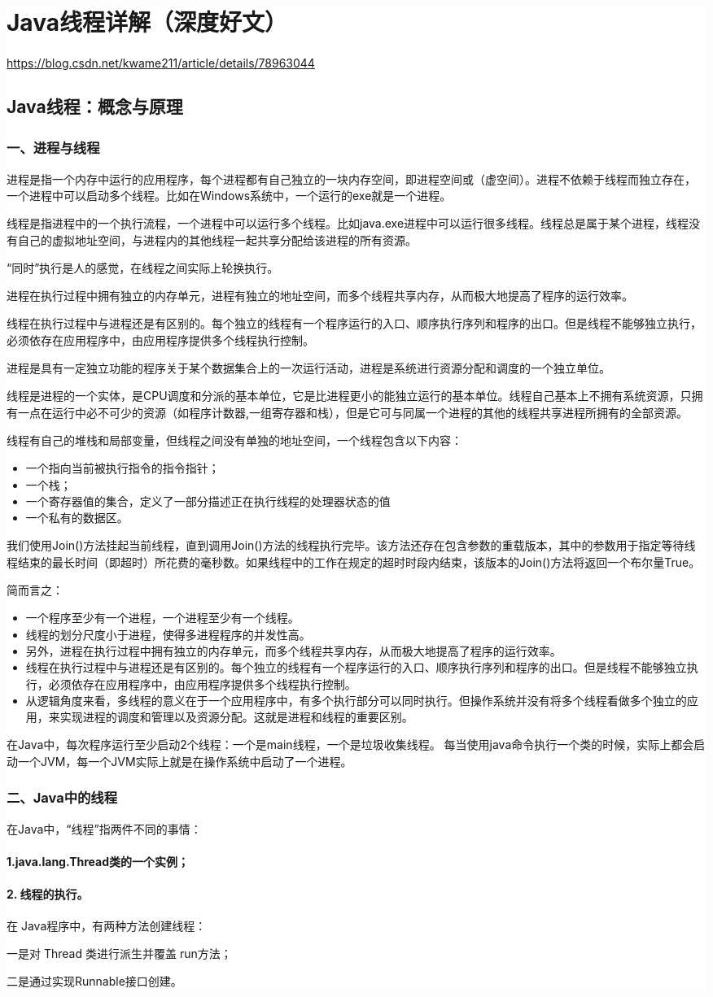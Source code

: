 # Java线程详解（深度好文）
https://blog.csdn.net/kwame211/article/details/78963044

## Java线程：概念与原理
### 一、进程与线程
进程是指一个内存中运行的应用程序，每个进程都有自己独立的一块内存空间，即进程空间或（虚空间）。进程不依赖于线程而独立存在，一个进程中可以启动多个线程。比如在Windows系统中，一个运行的exe就是一个进程。

线程是指进程中的一个执行流程，一个进程中可以运行多个线程。比如java.exe进程中可以运行很多线程。线程总是属于某个进程，线程没有自己的虚拟地址空间，与进程内的其他线程一起共享分配给该进程的所有资源。

“同时”执行是人的感觉，在线程之间实际上轮换执行。

进程在执行过程中拥有独立的内存单元，进程有独立的地址空间，而多个线程共享内存，从而极大地提高了程序的运行效率。

线程在执行过程中与进程还是有区别的。每个独立的线程有一个程序运行的入口、顺序执行序列和程序的出口。但是线程不能够独立执行，必须依存在应用程序中，由应用程序提供多个线程执行控制。
 
进程是具有一定独立功能的程序关于某个数据集合上的一次运行活动，进程是系统进行资源分配和调度的一个独立单位。
 
线程是进程的一个实体，是CPU调度和分派的基本单位，它是比进程更小的能独立运行的基本单位。线程自己基本上不拥有系统资源，只拥有一点在运行中必不可少的资源（如程序计数器,一组寄存器和栈），但是它可与同属一个进程的其他的线程共享进程所拥有的全部资源。
 
线程有自己的堆栈和局部变量，但线程之间没有单独的地址空间，一个线程包含以下内容：

- 一个指向当前被执行指令的指令指针；
- 一个栈；
- 一个寄存器值的集合，定义了一部分描述正在执行线程的处理器状态的值
- 一个私有的数据区。

我们使用Join()方法挂起当前线程，直到调用Join()方法的线程执行完毕。该方法还存在包含参数的重载版本，其中的参数用于指定等待线程结束的最长时间（即超时）所花费的毫秒数。如果线程中的工作在规定的超时时段内结束，该版本的Join()方法将返回一个布尔量True。

简而言之：

- 一个程序至少有一个进程，一个进程至少有一个线程。
- 线程的划分尺度小于进程，使得多进程程序的并发性高。
- 另外，进程在执行过程中拥有独立的内存单元，而多个线程共享内存，从而极大地提高了程序的运行效率。
- 线程在执行过程中与进程还是有区别的。每个独立的线程有一个程序运行的入口、顺序执行序列和程序的出口。但是线程不能够独立执行，必须依存在应用程序中，由应用程序提供多个线程执行控制。
- 从逻辑角度来看，多线程的意义在于一个应用程序中，有多个执行部分可以同时执行。但操作系统并没有将多个线程看做多个独立的应用，来实现进程的调度和管理以及资源分配。这就是进程和线程的重要区别。

在Java中，每次程序运行至少启动2个线程：一个是main线程，一个是垃圾收集线程。
每当使用java命令执行一个类的时候，实际上都会启动一个JVM，每一个JVM实际上就是在操作系统中启动了一个进程。

### 二、Java中的线程
在Java中，“线程”指两件不同的事情：

#### 1.java.lang.Thread类的一个实例；
#### 2. 线程的执行。

在 Java程序中，有两种方法创建线程：
 
一是对 Thread 类进行派生并覆盖 run方法；
 
二是通过实现Runnable接口创建。
